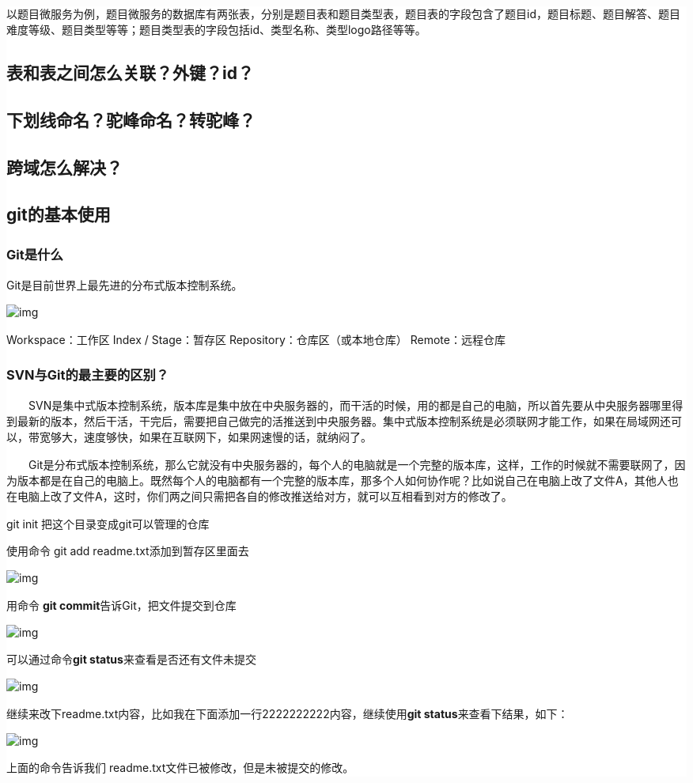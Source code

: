 以题目微服务为例，题目微服务的数据库有两张表，分别是题目表和题目类型表，题目表的字段包含了题目id，题目标题、题目解答、题目难度等级、题目类型等等；题目类型表的字段包括id、类型名称、类型logo路径等等。

## 表和表之间怎么关联？外键？id？

## 下划线命名？驼峰命名？转驼峰？

## 跨域怎么解决？

## git的基本使用

### Git是什么

Git是目前世界上最先进的分布式版本控制系统。

![img](https://img-blog.csdnimg.cn/img_convert/ff9c077e0447c6aef3179d930e2653ac.png)

Workspace：工作区
Index / Stage：暂存区
Repository：仓库区（或本地仓库）
Remote：远程仓库

### SVN与Git的最主要的区别？

　　SVN是集中式版本控制系统，版本库是集中放在中央服务器的，而干活的时候，用的都是自己的电脑，所以首先要从中央服务器哪里得到最新的版本，然后干活，干完后，需要把自己做完的活推送到中央服务器。集中式版本控制系统是必须联网才能工作，如果在局域网还可以，带宽够大，速度够快，如果在互联网下，如果网速慢的话，就纳闷了。

　　Git是分布式版本控制系统，那么它就没有中央服务器的，每个人的电脑就是一个完整的版本库，这样，工作的时候就不需要联网了，因为版本都是在自己的电脑上。既然每个人的电脑都有一个完整的版本库，那多个人如何协作呢？比如说自己在电脑上改了文件A，其他人也在电脑上改了文件A，这时，你们两之间只需把各自的修改推送给对方，就可以互相看到对方的修改了。



git init 把这个目录变成git可以管理的仓库



使用命令 git add readme.txt添加到暂存区里面去

![img](https://img-blog.csdnimg.cn/img_convert/3cae16efa68807c8be38fe064f6a6d36.png)

用命令 **git commit**告诉Git，把文件提交到仓库

![img](https://img-blog.csdnimg.cn/img_convert/a9bc03902177897529d77440f91d98c7.png)

可以通过命令**git status**来查看是否还有文件未提交

![img](https://img-blog.csdnimg.cn/img_convert/92eb31088171a00259957460c8a12e13.png)

继续来改下readme.txt内容，比如我在下面添加一行2222222222内容，继续使用**git status**来查看下结果，如下：

![img](https://img-blog.csdnimg.cn/img_convert/f4ec46652ea56c3883cdbe3ca6af44cc.png)

上面的命令告诉我们 readme.txt文件已被修改，但是未被提交的修改。
